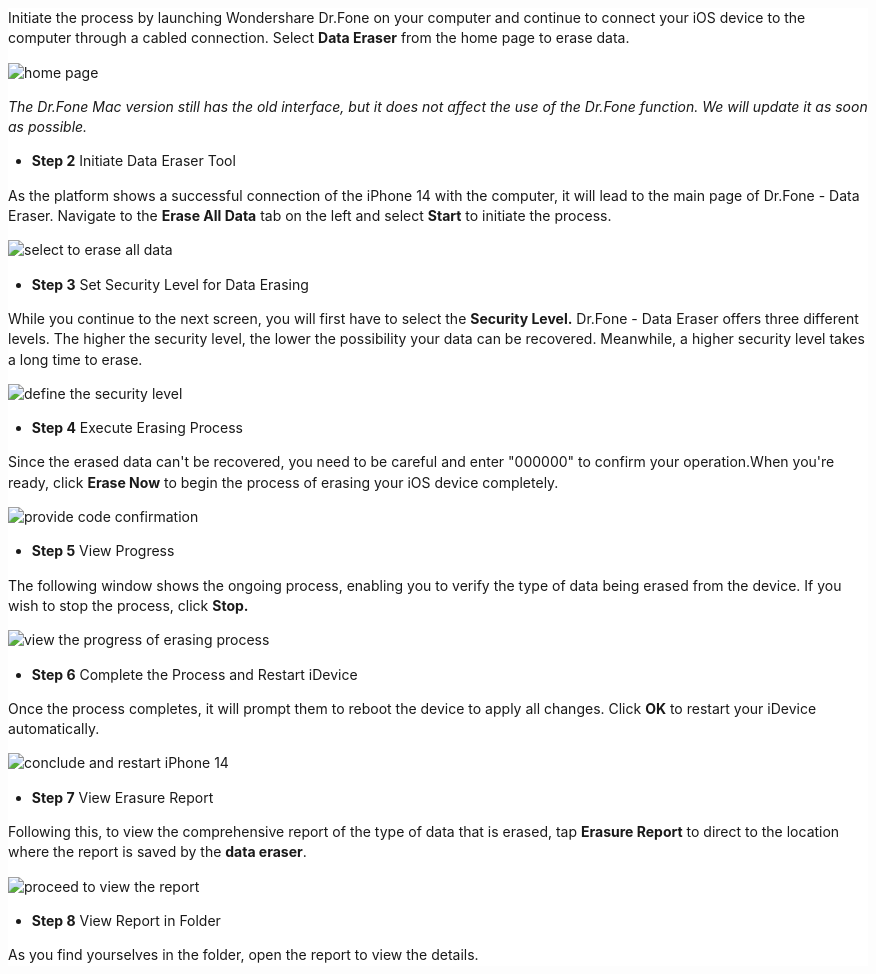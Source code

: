 Initiate the process by launching Wondershare Dr.Fone on your computer and continue to connect your iOS device to the computer through a cabled connection. Select **Data Eraser** from the home page to erase data.

![home page](https://images.wondershare.com/drfone/guide/drfone-home.png)

_The Dr.Fone Mac version still has the old interface, but it does not affect the use of the Dr.Fone function. We will update it as soon as possible._

- **Step 2** Initiate Data Eraser Tool

As the platform shows a successful connection of the iPhone 14 with the computer, it will lead to the main page of Dr.Fone - Data Eraser. Navigate to the **Erase All Data** tab on the left and select **Start** to initiate the process.

![select to erase all data](https://images.wondershare.com/drfone/guide/ios-full-erase-01.png)

- **Step 3** Set Security Level for Data Erasing

While you continue to the next screen, you will first have to select the **Security Level.** Dr.Fone - Data Eraser offers three different levels. The higher the security level, the lower the possibility your data can be recovered. Meanwhile, a higher security level takes a long time to erase.

![define the security level](https://images.wondershare.com/drfone/guide/ios-full-erase-01-1.png)

- **Step 4** Execute Erasing Process

Since the erased data can't be recovered, you need to be careful and enter "000000" to confirm your operation.When you're ready, click **Erase Now** to begin the process of erasing your iOS device completely.

![provide code confirmation](https://images.wondershare.com/drfone/guide/ios-full-erase-03.png)

- **Step 5** View Progress

The following window shows the ongoing process, enabling you to verify the type of data being erased from the device. If you wish to stop the process, click **Stop.**

![view the progress of erasing process](https://images.wondershare.com/drfone/guide/ios-full-erase-04.png)

- **Step 6** Complete the Process and Restart iDevice

Once the process completes, it will prompt them to reboot the device to apply all changes. Click **OK** to restart your iDevice automatically.

![conclude and restart iPhone 14](https://images.wondershare.com/drfone/guide/ios-full-erase-04-1.png)

- **Step 7** View Erasure Report

Following this, to view the comprehensive report of the type of data that is erased, tap **Erasure Report** to direct to the location where the report is saved by the **data eraser**.

![proceed to view the report](https://images.wondershare.com/drfone/guide/ios-full-erase-05.png)

- **Step 8** View Report in Folder

As you find yourselves in the folder, open the report to view the details.
